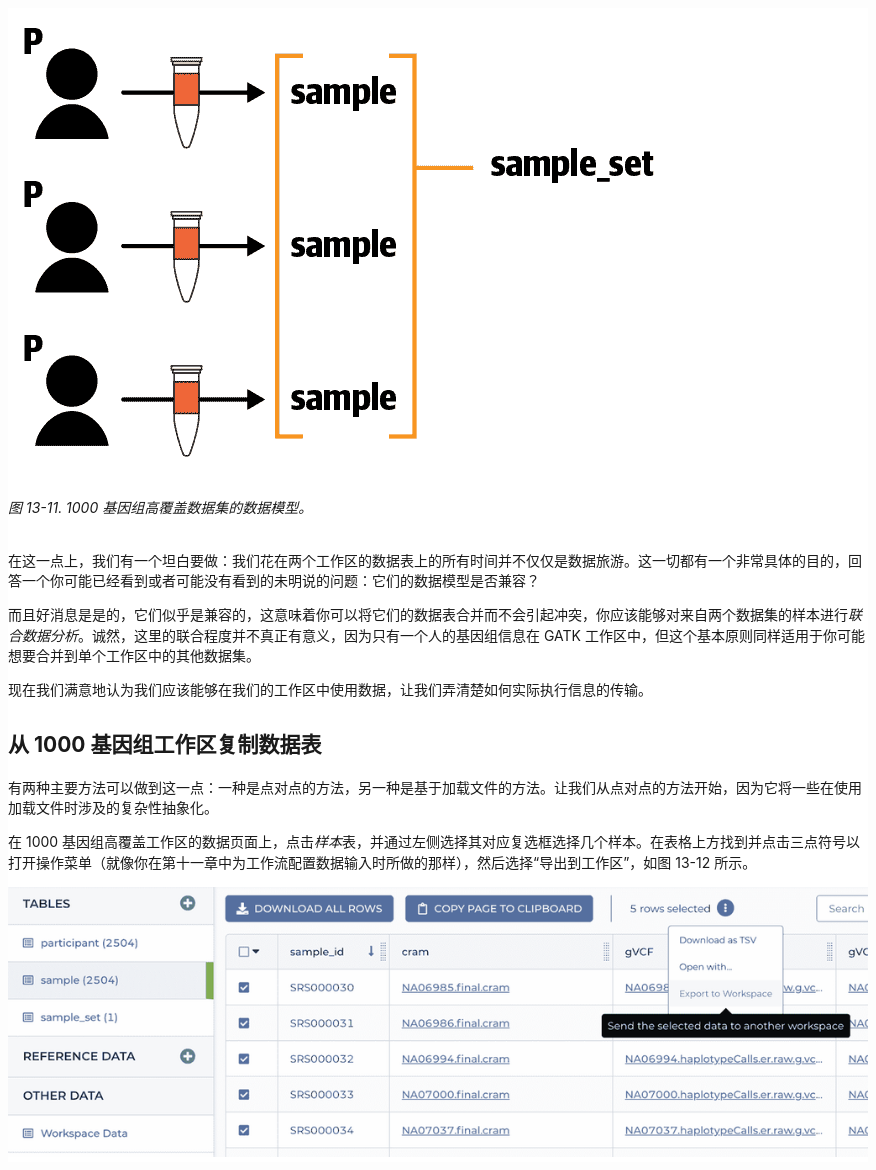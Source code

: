 ![1000 基因组高覆盖数据集的数据模型的可视化表示。](img/gitc_1311.png)

###### 图 13-11\. 1000 基因组高覆盖数据集的数据模型。

在这一点上，我们有一个坦白要做：我们花在两个工作区的数据表上的所有时间并不仅仅是数据旅游。这一切都有一个非常具体的目的，回答一个你可能已经看到或者可能没有看到的未明说的问题：它们的数据模型是否兼容？

而且好消息是是的，它们似乎是兼容的，这意味着你可以将它们的数据表合并而不会引起冲突，你应该能够对来自两个数据集的样本进行*联合数据分析*。诚然，这里的联合程度并不真正有意义，因为只有一个人的基因组信息在 GATK 工作区中，但这个基本原则同样适用于你可能想要合并到单个工作区中的其他数据集。

现在我们满意地认为我们应该能够在我们的工作区中使用数据，让我们弄清楚如何实际执行信息的传输。

## 从 1000 基因组工作区复制数据表

有两种主要方法可以做到这一点：一种是点对点的方法，另一种是基于加载文件的方法。让我们从点对点的方法开始，因为它将一些在使用加载文件时涉及的复杂性抽象化。

在 1000 基因组高覆盖工作区的数据页面上，点击*样本*表，并通过左侧选择其对应复选框选择几个样本。在表格上方找到并点击三点符号以打开操作菜单（就像你在第十一章中为工作流配置数据输入时所做的那样），然后选择“导出到工作区”，如图 13-12 所示。

![复制数据到工作区对话框。](img/gitc_1312.png)

